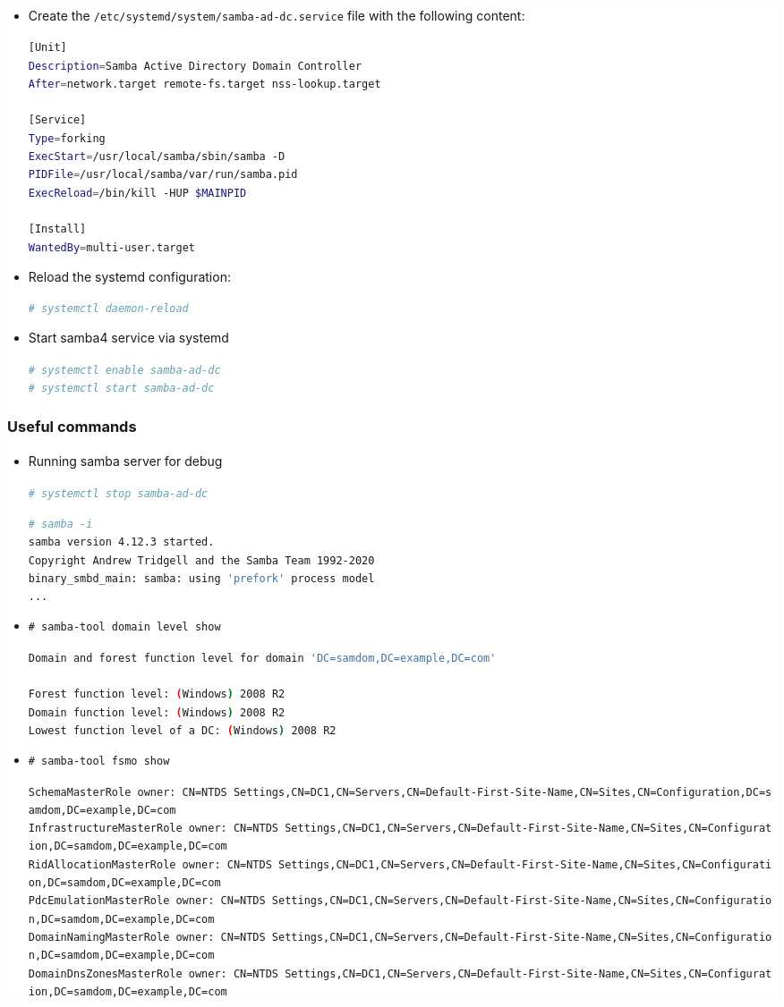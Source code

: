 * Create the `/etc/systemd/system/samba-ad-dc.service` file with the following content:

  ```bash
  [Unit]
  Description=Samba Active Directory Domain Controller
  After=network.target remote-fs.target nss-lookup.target

  [Service]
  Type=forking
  ExecStart=/usr/local/samba/sbin/samba -D
  PIDFile=/usr/local/samba/var/run/samba.pid
  ExecReload=/bin/kill -HUP $MAINPID

  [Install]
  WantedBy=multi-user.target
  ```

* Reload the systemd configuration:

  ```bash
  # systemctl daemon-reload
  ```

* Start samba4 service via systemd

  ```bash
  # systemctl enable samba-ad-dc
  # systemctl start samba-ad-dc
  ```

### Useful commands
* Running samba server for debug

  ```bash
  # systemctl stop samba-ad-dc
  ```

  ```bash
  # samba -i
  samba version 4.12.3 started.
  Copyright Andrew Tridgell and the Samba Team 1992-2020
  binary_smbd_main: samba: using 'prefork' process model
  ...
  ```

* `# samba-tool domain level show`

  ```bash
  Domain and forest function level for domain 'DC=samdom,DC=example,DC=com'

  Forest function level: (Windows) 2008 R2
  Domain function level: (Windows) 2008 R2
  Lowest function level of a DC: (Windows) 2008 R2
  ```

* `# samba-tool fsmo show`

  ```bash
  SchemaMasterRole owner: CN=NTDS Settings,CN=DC1,CN=Servers,CN=Default-First-Site-Name,CN=Sites,CN=Configuration,DC=samdom,DC=example,DC=com
  InfrastructureMasterRole owner: CN=NTDS Settings,CN=DC1,CN=Servers,CN=Default-First-Site-Name,CN=Sites,CN=Configuration,DC=samdom,DC=example,DC=com
  RidAllocationMasterRole owner: CN=NTDS Settings,CN=DC1,CN=Servers,CN=Default-First-Site-Name,CN=Sites,CN=Configuration,DC=samdom,DC=example,DC=com
  PdcEmulationMasterRole owner: CN=NTDS Settings,CN=DC1,CN=Servers,CN=Default-First-Site-Name,CN=Sites,CN=Configuration,DC=samdom,DC=example,DC=com
  DomainNamingMasterRole owner: CN=NTDS Settings,CN=DC1,CN=Servers,CN=Default-First-Site-Name,CN=Sites,CN=Configuration,DC=samdom,DC=example,DC=com
  DomainDnsZonesMasterRole owner: CN=NTDS Settings,CN=DC1,CN=Servers,CN=Default-First-Site-Name,CN=Sites,CN=Configuration,DC=samdom,DC=example,DC=com
  ```